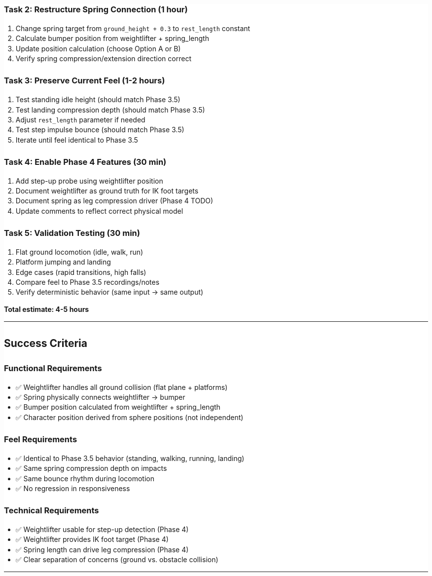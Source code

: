 ### Task 2: Restructure Spring Connection (1 hour)
1. Change spring target from `ground_height + 0.3` to `rest_length` constant
2. Calculate bumper position from weightlifter + spring_length
3. Update position calculation (choose Option A or B)
4. Verify spring compression/extension direction correct

### Task 3: Preserve Current Feel (1-2 hours)
1. Test standing idle height (should match Phase 3.5)
2. Test landing compression depth (should match Phase 3.5)
3. Adjust `rest_length` parameter if needed
4. Test step impulse bounce (should match Phase 3.5)
5. Iterate until feel identical to Phase 3.5

### Task 4: Enable Phase 4 Features (30 min)
1. Add step-up probe using weightlifter position
2. Document weightlifter as ground truth for IK foot targets
3. Document spring as leg compression driver (Phase 4 TODO)
4. Update comments to reflect correct physical model

### Task 5: Validation Testing (30 min)
1. Flat ground locomotion (idle, walk, run)
2. Platform jumping and landing
3. Edge cases (rapid transitions, high falls)
4. Compare feel to Phase 3.5 recordings/notes
5. Verify deterministic behavior (same input → same output)

**Total estimate: 4-5 hours**

---

## Success Criteria

### Functional Requirements
- ✅ Weightlifter handles all ground collision (flat plane + platforms)
- ✅ Spring physically connects weightlifter → bumper
- ✅ Bumper position calculated from weightlifter + spring_length
- ✅ Character position derived from sphere positions (not independent)

### Feel Requirements
- ✅ Identical to Phase 3.5 behavior (standing, walking, running, landing)
- ✅ Same spring compression depth on impacts
- ✅ Same bounce rhythm during locomotion
- ✅ No regression in responsiveness

### Technical Requirements
- ✅ Weightlifter usable for step-up detection (Phase 4)
- ✅ Weightlifter provides IK foot target (Phase 4)
- ✅ Spring length can drive leg compression (Phase 4)
- ✅ Clear separation of concerns (ground vs. obstacle collision)

---
